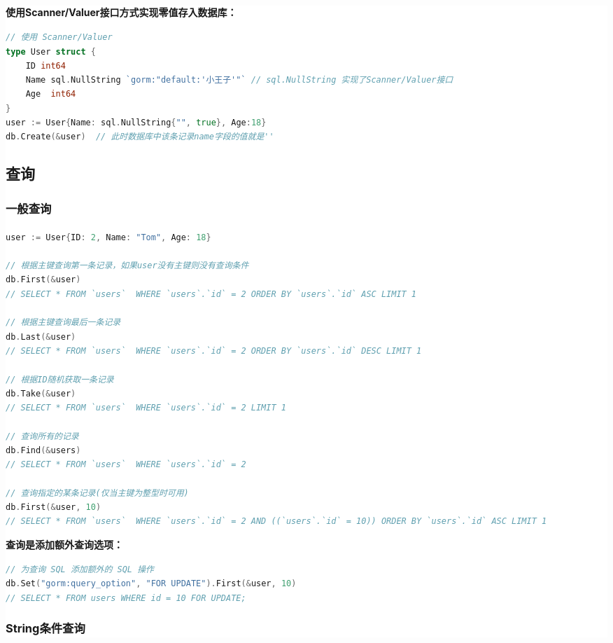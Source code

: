 **使用Scanner/Valuer接口方式实现零值存入数据库：**

```go
// 使用 Scanner/Valuer
type User struct {
	ID int64
	Name sql.NullString `gorm:"default:'小王子'"` // sql.NullString 实现了Scanner/Valuer接口
	Age  int64
}
user := User{Name: sql.NullString{"", true}, Age:18}
db.Create(&user)  // 此时数据库中该条记录name字段的值就是''
```



## 查询

### 一般查询

```go
user := User{ID: 2, Name: "Tom", Age: 18}

// 根据主键查询第一条记录，如果user没有主键则没有查询条件
db.First(&user)
// SELECT * FROM `users`  WHERE `users`.`id` = 2 ORDER BY `users`.`id` ASC LIMIT 1

// 根据主键查询最后一条记录
db.Last(&user)
// SELECT * FROM `users`  WHERE `users`.`id` = 2 ORDER BY `users`.`id` DESC LIMIT 1

// 根据ID随机获取一条记录
db.Take(&user)
// SELECT * FROM `users`  WHERE `users`.`id` = 2 LIMIT 1

// 查询所有的记录
db.Find(&users)
// SELECT * FROM `users`  WHERE `users`.`id` = 2

// 查询指定的某条记录(仅当主键为整型时可用)
db.First(&user, 10)
// SELECT * FROM `users`  WHERE `users`.`id` = 2 AND ((`users`.`id` = 10)) ORDER BY `users`.`id` ASC LIMIT 1
```

**查询是添加额外查询选项：**

```go
// 为查询 SQL 添加额外的 SQL 操作
db.Set("gorm:query_option", "FOR UPDATE").First(&user, 10)
// SELECT * FROM users WHERE id = 10 FOR UPDATE;
```



### String条件查询
